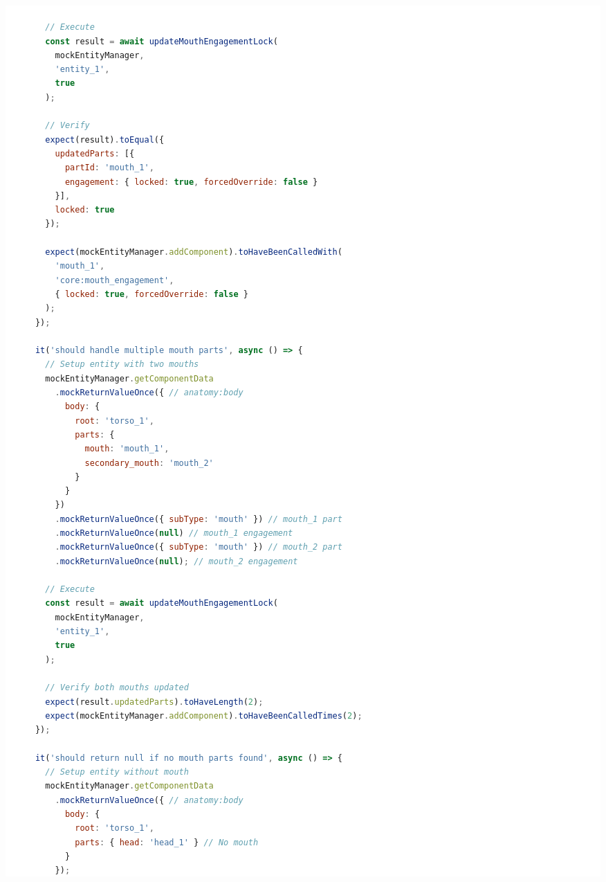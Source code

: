 ```javascript

        // Execute
        const result = await updateMouthEngagementLock(
          mockEntityManager,
          'entity_1',
          true
        );

        // Verify
        expect(result).toEqual({
          updatedParts: [{
            partId: 'mouth_1',
            engagement: { locked: true, forcedOverride: false }
          }],
          locked: true
        });

        expect(mockEntityManager.addComponent).toHaveBeenCalledWith(
          'mouth_1',
          'core:mouth_engagement',
          { locked: true, forcedOverride: false }
        );
      });

      it('should handle multiple mouth parts', async () => {
        // Setup entity with two mouths
        mockEntityManager.getComponentData
          .mockReturnValueOnce({ // anatomy:body
            body: {
              root: 'torso_1',
              parts: { 
                mouth: 'mouth_1',
                secondary_mouth: 'mouth_2'
              }
            }
          })
          .mockReturnValueOnce({ subType: 'mouth' }) // mouth_1 part
          .mockReturnValueOnce(null) // mouth_1 engagement
          .mockReturnValueOnce({ subType: 'mouth' }) // mouth_2 part
          .mockReturnValueOnce(null); // mouth_2 engagement

        // Execute
        const result = await updateMouthEngagementLock(
          mockEntityManager,
          'entity_1',
          true
        );

        // Verify both mouths updated
        expect(result.updatedParts).toHaveLength(2);
        expect(mockEntityManager.addComponent).toHaveBeenCalledTimes(2);
      });

      it('should return null if no mouth parts found', async () => {
        // Setup entity without mouth
        mockEntityManager.getComponentData
          .mockReturnValueOnce({ // anatomy:body
            body: {
              root: 'torso_1',
              parts: { head: 'head_1' } // No mouth
            }
          });

```